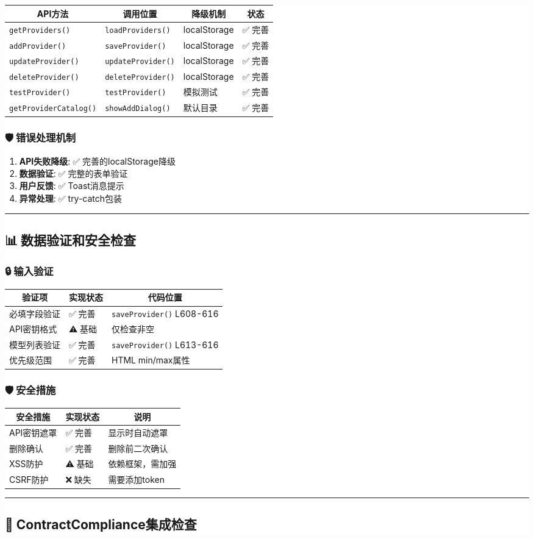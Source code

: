 | API方法 | 调用位置 | 降级机制 | 状态 |
|---------|---------|----------|------|
| `getProviders()` | `loadProviders()` | localStorage | ✅ 完善 |
| `addProvider()` | `saveProvider()` | localStorage | ✅ 完善 |
| `updateProvider()` | `updateProvider()` | localStorage | ✅ 完善 |
| `deleteProvider()` | `deleteProvider()` | localStorage | ✅ 完善 |
| `testProvider()` | `testProvider()` | 模拟测试 | ✅ 完善 |
| `getProviderCatalog()` | `showAddDialog()` | 默认目录 | ✅ 完善 |

### 🛡️ 错误处理机制

1. **API失败降级**: ✅ 完善的localStorage降级
2. **数据验证**: ✅ 完整的表单验证
3. **用户反馈**: ✅ Toast消息提示
4. **异常处理**: ✅ try-catch包装

---

## 📊 数据验证和安全检查

### 🔒 输入验证

| 验证项 | 实现状态 | 代码位置 |
|-------|---------|----------|
| 必填字段验证 | ✅ 完善 | `saveProvider()` L608-616 |
| API密钥格式 | ⚠️ 基础 | 仅检查非空 |
| 模型列表验证 | ✅ 完善 | `saveProvider()` L613-616 |
| 优先级范围 | ✅ 完善 | HTML min/max属性 |

### 🛡️ 安全措施

| 安全措施 | 实现状态 | 说明 |
|---------|---------|------|
| API密钥遮罩 | ✅ 完善 | 显示时自动遮罩 |
| 删除确认 | ✅ 完善 | 删除前二次确认 |
| XSS防护 | ⚠️ 基础 | 依赖框架，需加强 |
| CSRF防护 | ❌ 缺失 | 需要添加token |

---

## 🎯 ContractCompliance集成检查
